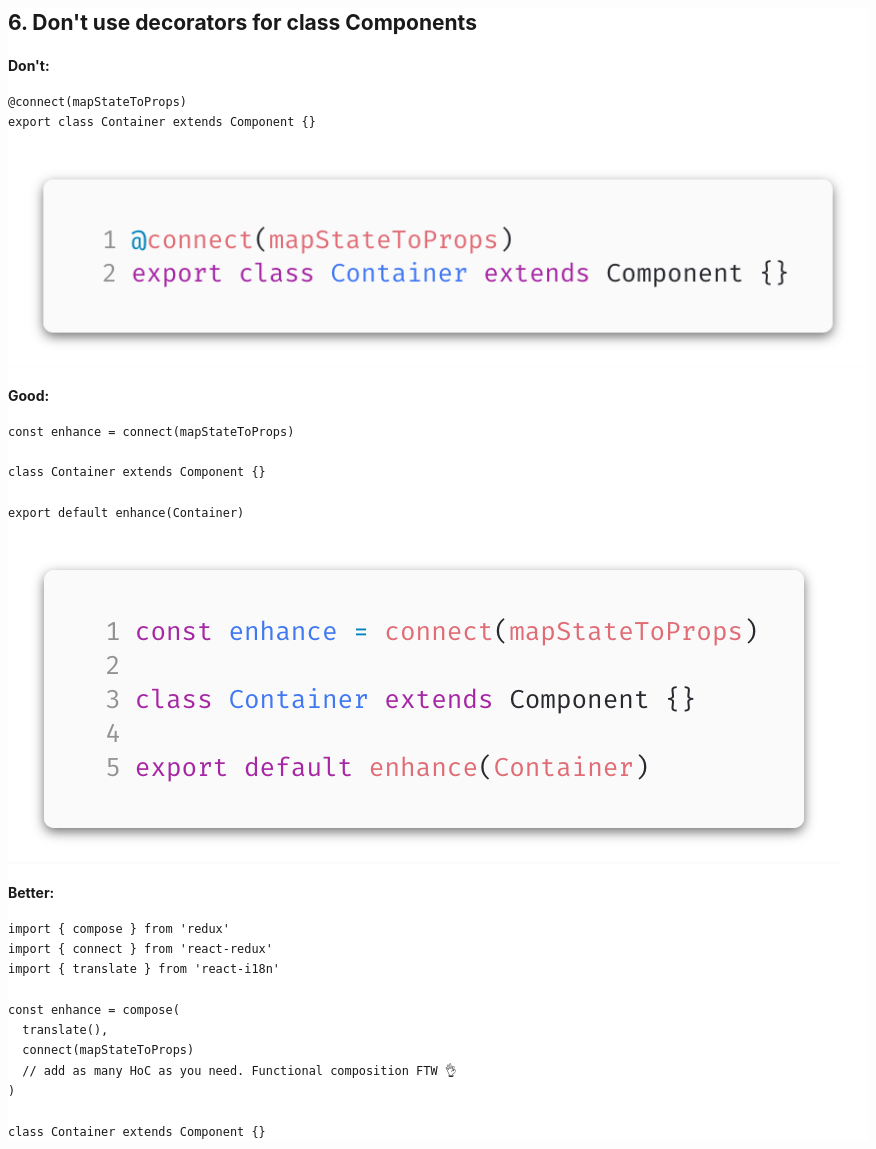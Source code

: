 ## 6. Don't use decorators for class Components

**Don't:**

```tsx
@connect(mapStateToProps)
export class Container extends Component {}
```

![decorators - Don't](./img/06-dont.png)

**Good:**

```tsx
const enhance = connect(mapStateToProps)

class Container extends Component {}

export default enhance(Container)
```

![decorators - Good](./img/06-good.png)

**Better:**

```tsx
import { compose } from 'redux'
import { connect } from 'react-redux'
import { translate } from 'react-i18n'

const enhance = compose(
  translate(),
  connect(mapStateToProps)
  // add as many HoC as you need. Functional composition FTW 👌
)

class Container extends Component {}

```